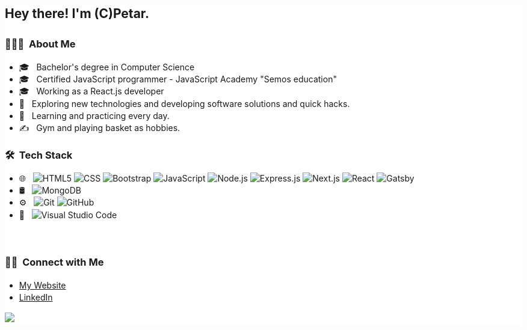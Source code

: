 <h2> Hey there! I'm (C)Petar.</h2>

<h3> 👨🏻‍💻 &nbsp;About Me </h3>

- 🎓 &nbsp; Bachelor's degree in Computer Science </a>
- 🎓 &nbsp; Certified JavaScript programmer - JavaScript Academy "Semos education" </a>
- 🎓 &nbsp; Working as a React.js developer </a>
- 🤔 &nbsp; Exploring new technologies and developing software solutions and quick hacks.
- 🌱 &nbsp; Learning and practicing every day.
- ✍️ &nbsp; Gym and playing basket as hobbies.

<h3> 🛠 &nbsp;Tech Stack</h3>

- 🌐 &nbsp;
  ![HTML5](https://img.shields.io/badge/-HTML5-333333?style=flat&logo=HTML5)
  ![CSS](https://img.shields.io/badge/-CSS-333333?style=flat&logo=CSS3&logoColor=1572B6)
  ![Bootstrap](https://img.shields.io/badge/-Bootstrap-333333?style=flat&logo=bootstrap)
  ![JavaScript](https://img.shields.io/badge/-JavaScript-333333?style=flat&logo=javascript)
  ![Node.js](https://img.shields.io/badge/-Node.js-333333?style=flat&logo=node.js)
  ![Express.js](https://img.shields.io/badge/-Express.js-333333?style=flat&logo=express)
  ![Next.js](https://img.shields.io/badge/-Next.js-333333?style=flat&logo=next.js)
  ![React](https://img.shields.io/badge/-React-333333?style=flat&logo=react)
  ![Gatsby](https://img.shields.io/badge/-Gatsby-333333?style=flat&logo=gatsby)
- 🛢 &nbsp;
  ![MongoDB](https://img.shields.io/badge/-MongoDB-333333?style=flat&logo=mongodb)
- ⚙️ &nbsp;
  ![Git](https://img.shields.io/badge/-Git-333333?style=flat&logo=git)
  ![GitHub](https://img.shields.io/badge/-GitHub-333333?style=flat&logo=github)
- 🔧 &nbsp;
  ![Visual Studio Code](https://img.shields.io/badge/-Visual%20Studio%20Code-333333?style=flat&logo=visual-studio-code&logoColor=007ACC)

<br/>


<h3> 🤝🏻 &nbsp;Connect with Me </h3>

* [My Website](https://portfolio-website-petar-gjuzelov.vercel.app/)
* [LinkedIn](https://www.linkedin.com/in/petar-gjuzelov-589720219/)

<a href="https://github.com/pepi05?tab=overview&from=2022-12-01&to=2022-12-31">
  <img  width="100%" src="https://i.imgur.com/9CSrzgg.png" />
</a>
